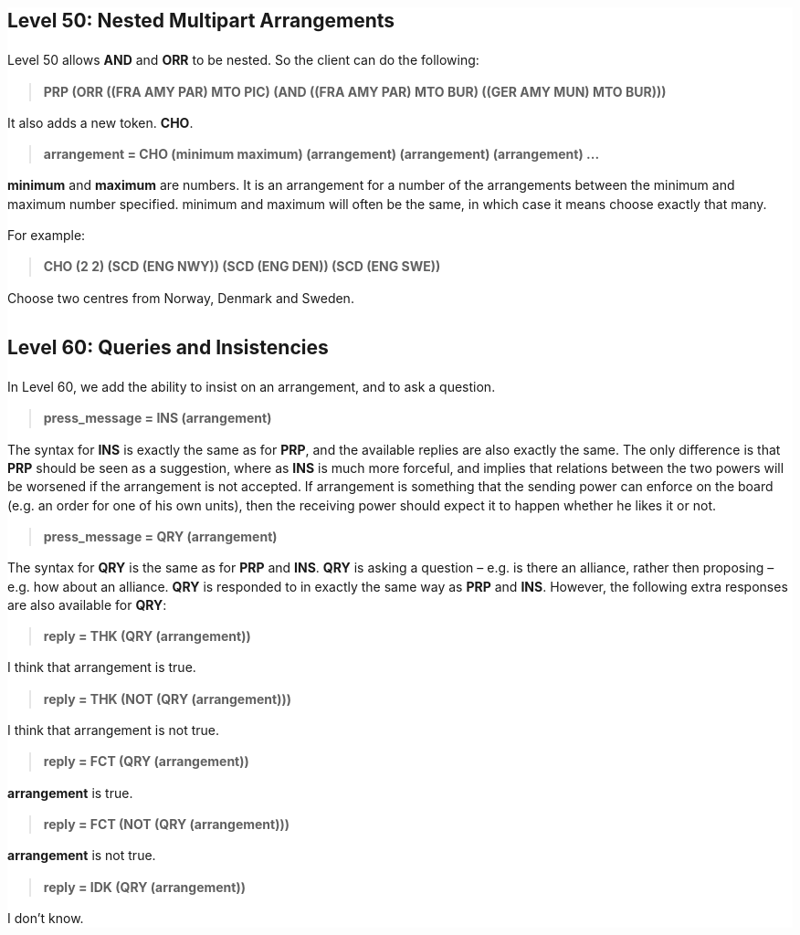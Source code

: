 ## Level 50: Nested Multipart Arrangements

Level 50 allows **AND** and **ORR** to be nested. So the client can do the following:

> **PRP (ORR ((FRA AMY PAR) MTO PIC) (AND ((FRA AMY PAR) MTO BUR) ((GER AMY MUN) MTO BUR)))**

It also adds a new token. **CHO**.

> **arrangement = CHO (minimum maximum) (arrangement) (arrangement) (arrangement) ...**

**minimum** and **maximum** are numbers. It is an arrangement for a number of the arrangements between the minimum and maximum number specified. minimum and maximum will often be the same, in which case it means choose exactly that many.

For example:

> **CHO (2 2) (SCD (ENG NWY)) (SCD (ENG DEN)) (SCD (ENG SWE))**

Choose two centres from Norway, Denmark and Sweden.

## Level 60: Queries and Insistencies

In Level 60, we add the ability to insist on an arrangement, and to ask a question.

> **press_message = INS (arrangement)**

The syntax for **INS** is exactly the same as for **PRP**, and the available replies are also exactly the same. The only difference is that **PRP** should be seen as a suggestion, where as **INS** is much more forceful, and implies that relations between the two powers will be worsened if the arrangement is not accepted. If arrangement is something that the sending power can enforce on the board (e.g. an order for one of his own units), then the receiving power should expect it to happen whether he likes it or not.



> **press_message = QRY (arrangement)**

The syntax for **QRY** is the same as for **PRP** and **INS**. **QRY** is asking a question – e.g. is there an alliance, rather then proposing – e.g. how about an alliance. **QRY** is responded to in exactly the same way as **PRP** and **INS**. However, the following extra responses are also available for **QRY**:

> **reply = THK (QRY (arrangement))**

I think that arrangement is true.

> **reply = THK (NOT (QRY (arrangement)))**

I think that arrangement is not true.

> **reply = FCT (QRY (arrangement))**

**arrangement** is true.

> **reply = FCT (NOT (QRY (arrangement)))**

**arrangement** is not true.

> **reply = IDK (QRY (arrangement))**

I don’t know.
